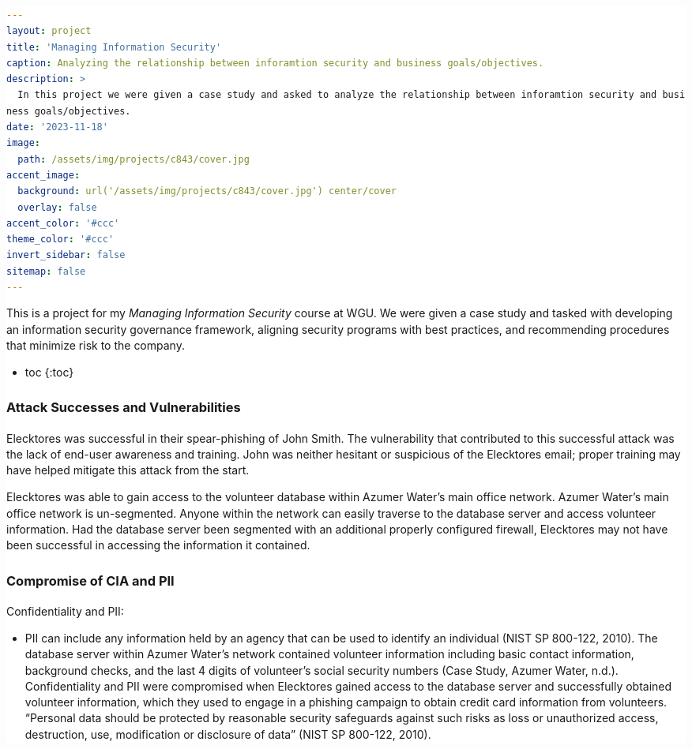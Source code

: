 ```yaml
---
layout: project
title: 'Managing Information Security'
caption: Analyzing the relationship between inforamtion security and business goals/objectives.
description: >
  In this project we were given a case study and asked to analyze the relationship between inforamtion security and business goals/objectives.
date: '2023-11-18'
image: 
  path: /assets/img/projects/c843/cover.jpg
accent_image: 
  background: url('/assets/img/projects/c843/cover.jpg') center/cover
  overlay: false
accent_color: '#ccc'
theme_color: '#ccc'
invert_sidebar: false
sitemap: false
---
```


This is a project for my *Managing Information Security* course at WGU.  We were given a case study and tasked with developing an information security governance framework, aligning security programs with best practices, and recommending procedures that minimize risk to the company.  

* toc
{:toc}

### Attack Successes and Vulnerabilities

Elecktores was successful in their spear-phishing of John Smith.  The vulnerability that contributed to this successful attack was the lack of end-user awareness and training.  John was neither hesitant or suspicious of the Elecktores email; proper training may have helped mitigate this attack from the start.

Elecktores was able to gain access to the volunteer database within Azumer Water’s main office network.  Azumer Water’s main office network is un-segmented.  Anyone within the network can easily traverse to the database server and access volunteer information.  Had the database server been segmented with an additional properly configured firewall, Elecktores may not have been successful in accessing the information it contained.

### Compromise of CIA and PII

Confidentiality and PII:  
  -  PII can include any information held by an agency that can be used to identify an individual (NIST SP 800-122, 2010).  The database server within Azumer Water’s network contained volunteer information including basic contact information, background checks, and the last 4 digits of volunteer’s social security numbers (Case Study, Azumer Water, n.d.).  Confidentiality and PII were compromised when Elecktores gained access to the database server and successfully obtained volunteer information, which they used to engage in a phishing campaign to obtain credit card information from volunteers.  “Personal data should be protected by reasonable security safeguards against such risks as loss or unauthorized access, destruction, use, modification or disclosure of data” (NIST SP 800-122, 2010).    
